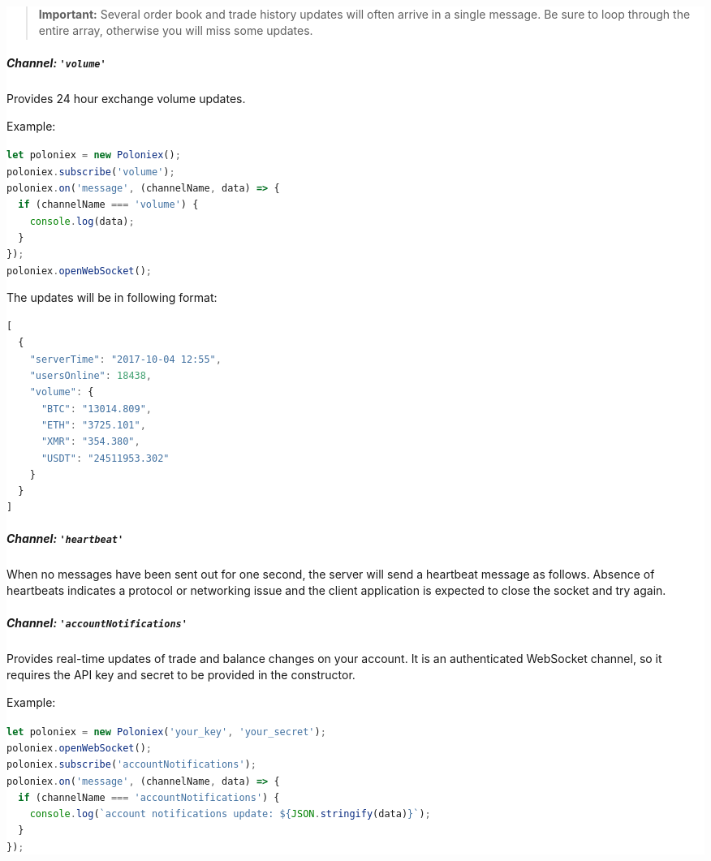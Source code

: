 > **Important:** Several order book and trade history updates will often arrive in a single message. Be sure to loop through the entire array, otherwise you will miss some updates.



##### Channel: `'volume'`

Provides 24 hour exchange volume updates.

Example:
```js
let poloniex = new Poloniex();
poloniex.subscribe('volume');
poloniex.on('message', (channelName, data) => {
  if (channelName === 'volume') {
    console.log(data);
  }
});
poloniex.openWebSocket();
```

The updates will be in following format:

```js
[
  {
    "serverTime": "2017-10-04 12:55",
    "usersOnline": 18438,
    "volume": {
      "BTC": "13014.809",
      "ETH": "3725.101",
      "XMR": "354.380",
      "USDT": "24511953.302"
    }
  }
]
```

##### Channel: `'heartbeat'`

When no messages have been sent out for one second, the server will send a heartbeat message as follows. Absence of heartbeats indicates a protocol or networking issue and the client application is expected to close the socket and try again.


##### Channel: `'accountNotifications'`

Provides real-time updates of trade and balance changes on your account. 
It is an authenticated WebSocket channel, so it requires the API key and secret to be provided in the constructor.

Example:
```js
let poloniex = new Poloniex('your_key', 'your_secret');
poloniex.openWebSocket();
poloniex.subscribe('accountNotifications');
poloniex.on('message', (channelName, data) => {
  if (channelName === 'accountNotifications') {
    console.log(`account notifications update: ${JSON.stringify(data)}`);
  }
});
```
